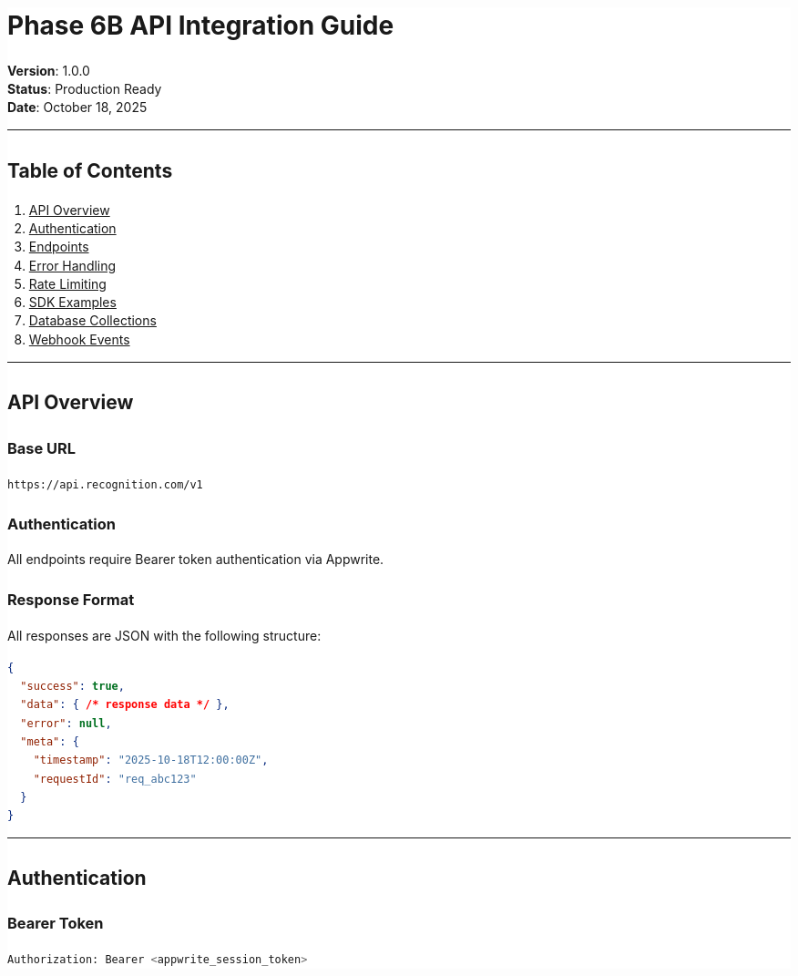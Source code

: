 # Phase 6B API Integration Guide

**Version**: 1.0.0  
**Status**: Production Ready  
**Date**: October 18, 2025

---

## Table of Contents
1. [API Overview](#api-overview)
2. [Authentication](#authentication)
3. [Endpoints](#endpoints)
4. [Error Handling](#error-handling)
5. [Rate Limiting](#rate-limiting)
6. [SDK Examples](#sdk-examples)
7. [Database Collections](#database-collections)
8. [Webhook Events](#webhook-events)

---

## API Overview

### Base URL
```
https://api.recognition.com/v1
```

### Authentication
All endpoints require Bearer token authentication via Appwrite.

### Response Format
All responses are JSON with the following structure:
```json
{
  "success": true,
  "data": { /* response data */ },
  "error": null,
  "meta": {
    "timestamp": "2025-10-18T12:00:00Z",
    "requestId": "req_abc123"
  }
}
```

---

## Authentication

### Bearer Token
```bash
Authorization: Bearer <appwrite_session_token>
```
